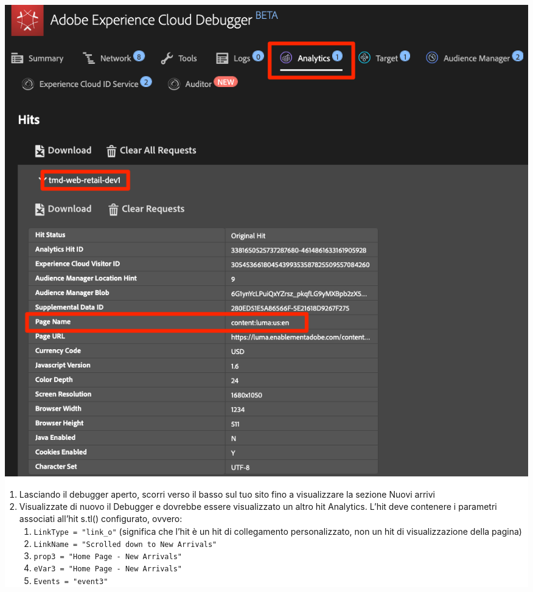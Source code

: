    ![Debugger con visualizzazione pagina](images/analytics-debuggerPageView.png)

1. Lasciando il debugger aperto, scorri verso il basso sul tuo sito fino a visualizzare la sezione Nuovi arrivi
1. Visualizzate di nuovo il Debugger e dovrebbe essere visualizzato un altro hit Analytics. L’hit deve contenere i parametri associati all’hit s.tl() configurato, ovvero:
   1. `LinkType = "link_o"` (significa che l’hit è un hit di collegamento personalizzato, non un hit di visualizzazione della pagina)
   1. `LinkName = "Scrolled down to New Arrivals"`
   1. `prop3 = "Home Page - New Arrivals"`
   1. `eVar3 = "Home Page - New Arrivals"`
   1. `Events = "event3"`

